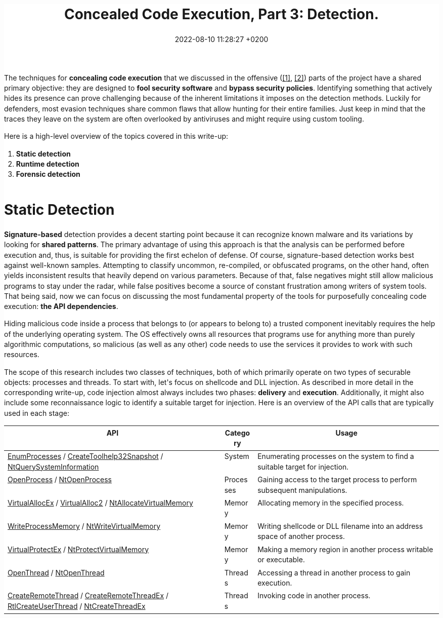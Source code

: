 ﻿---
layout: post
title: "Concealed Code Execution, Part 3: Detection."
date: 2022-08-10 11:28:27 +0200
---

The techniques for **concealing code execution** that we discussed in the offensive ([[1]](Process-Tampering.html), [[2]](Code-Injection.html)) parts of the project have a shared primary objective: they are designed to **fool security software** and **bypass security policies**. Identifying something that actively hides its presence can prove challenging because of the inherent limitations it imposes on the detection methods. Luckily for defenders, most evasion techniques share common flaws that allow hunting for their entire families. Just keep in mind that the traces they leave on the system are often overlooked by antiviruses and might require using custom tooling.

Here is a high-level overview of the topics covered in this write-up:
1. **Static detection**
2. **Runtime detection**
3. **Forensic detection**

# Static Detection

**Signature-based** detection provides a decent starting point because it can recognize known malware and its variations by looking for **shared patterns**. The primary advantage of using this approach is that the analysis can be performed before execution and, thus, is suitable for providing the first echelon of defense. Of course, signature-based detection works best against well-known samples.  Attempting to classify uncommon, re-compiled, or obfuscated programs, on the other hand, often yields inconsistent results that heavily depend on various parameters. Because of that, false negatives might still allow malicious programs to stay under the radar, while false positives become a source of constant frustration among writers of system tools. That being said, now we can focus on discussing the most fundamental property of the tools for purposefully concealing code execution: **the API dependencies**.

Hiding malicious code inside a process that belongs to (or appears to belong to) a trusted component inevitably requires the help of the underlying operating system. The OS effectively owns all resources that programs use for anything more than purely algorithmic computations, so malicious (as well as any other) code needs to use the services it provides to work with such resources.

The scope of this research includes two classes of techniques, both of which primarily operate on two types of securable objects: processes and threads. To start with, let's focus on shellcode and DLL injection. As described in more detail in the corresponding write-up, code injection almost always includes two phases: **delivery** and **execution**. Additionally, it might also include some reconnaissance logic to identify a suitable target for injection. Here is an overview of the API calls that are typically used in each stage:

| API                              | Category | Usage
| -------------------------------- | -------- | -----------
| [EnumProcesses](https://docs.microsoft.com/en-us/windows/win32/api/Psapi/nf-psapi-enumprocesses) / [CreateToolhelp32Snapshot](https://docs.microsoft.com/en-us/windows/win32/api/tlhelp32/nf-tlhelp32-createtoolhelp32snapshot) / [NtQuerySystemInformation](https://github.com/processhacker/phnt/blob/0f32b6e51337b0527344e9c280a6bc6e2b333db0/ntexapi.h#L4656-L4664) | System | Enumerating processes on the system to find a suitable target for injection.
| [OpenProcess](https://docs.microsoft.com/en-us/windows/win32/api/processthreadsapi/nf-processthreadsapi-openprocess) / [NtOpenProcess](https://github.com/processhacker/phnt/blob/0f32b6e51337b0527344e9c280a6bc6e2b333db0/ntpsapi.h#L1250-L1258) | Processes | Gaining access to the target process to perform subsequent manipulations.
| [VirtualAllocEx](https://docs.microsoft.com/en-us/windows/win32/api/memoryapi/nf-memoryapi-virtualallocex) / [VirtualAlloc2](https://docs.microsoft.com/en-us/windows/win32/api/memoryapi/nf-memoryapi-virtualalloc2) / [NtAllocateVirtualMemory](https://docs.microsoft.com/en-us/windows-hardware/drivers/ddi/ntifs/nf-ntifs-ntallocatevirtualmemory) | Memory | Allocating memory in the specified process.
| [WriteProcessMemory](https://docs.microsoft.com/en-us/windows/win32/api/memoryapi/nf-memoryapi-writeprocessmemory) / [NtWriteVirtualMemory](https://github.com/processhacker/phnt/blob/49539260245f4291b699884a9ef4552530c8cfa4/ntmmapi.h#L557-L566) | Memory | Writing shellcode or DLL filename into an address space of another process.
| [VirtualProtectEx](https://docs.microsoft.com/en-us/windows/win32/api/memoryapi/nf-memoryapi-virtualprotectex) / [NtProtectVirtualMemory](https://github.com/processhacker/phnt/blob/49539260245f4291b699884a9ef4552530c8cfa4/ntmmapi.h#L568-L577) | Memory | Making a memory region in another process writable or executable.
| [OpenThread](https://docs.microsoft.com/en-us/windows/win32/api/processthreadsapi/nf-processthreadsapi-openthread) / [NtOpenThread](https://github.com/processhacker/phnt/blob/0f32b6e51337b0527344e9c280a6bc6e2b333db0/ntpsapi.h#L1442-L1450) | Threads | Accessing a thread in another process to gain execution.
| [CreateRemoteThread](https://docs.microsoft.com/en-us/windows/win32/api/processthreadsapi/nf-processthreadsapi-createremotethread) / [CreateRemoteThreadEx](https://docs.microsoft.com/en-us/windows/win32/api/processthreadsapi/nf-processthreadsapi-createremotethreadex) / [RtlCreateUserThread](https://github.com/processhacker/phnt/blob/0f32b6e51337b0527344e9c280a6bc6e2b333db0/ntrtl.h#L2928-L2942) / [NtCreateThreadEx](https://github.com/processhacker/phnt/blob/0f32b6e51337b0527344e9c280a6bc6e2b333db0/ntpsapi.h#L2207-L2222) | Threads | Invoking code in another process.